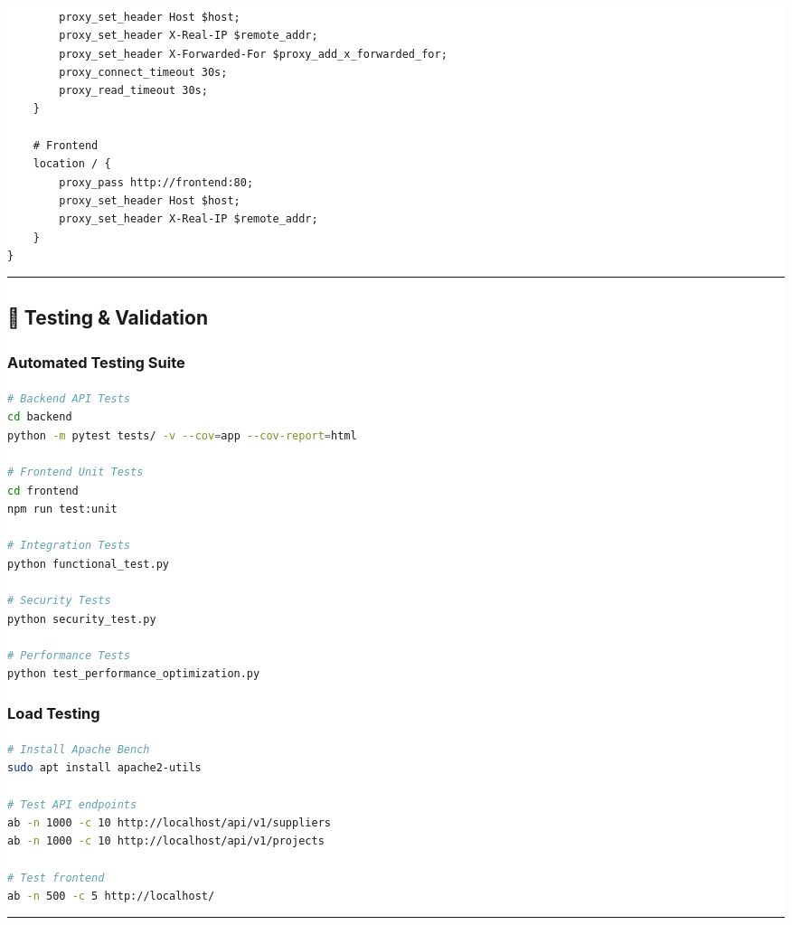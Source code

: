 ```nginx
        proxy_set_header Host $host;
        proxy_set_header X-Real-IP $remote_addr;
        proxy_set_header X-Forwarded-For $proxy_add_x_forwarded_for;
        proxy_connect_timeout 30s;
        proxy_read_timeout 30s;
    }
    
    # Frontend
    location / {
        proxy_pass http://frontend:80;
        proxy_set_header Host $host;
        proxy_set_header X-Real-IP $remote_addr;
    }
}
```

---

## 🧪 Testing & Validation

### Automated Testing Suite
```bash
# Backend API Tests
cd backend
python -m pytest tests/ -v --cov=app --cov-report=html

# Frontend Unit Tests  
cd frontend
npm run test:unit

# Integration Tests
python functional_test.py

# Security Tests
python security_test.py

# Performance Tests
python test_performance_optimization.py
```

### Load Testing
```bash
# Install Apache Bench
sudo apt install apache2-utils

# Test API endpoints
ab -n 1000 -c 10 http://localhost/api/v1/suppliers
ab -n 1000 -c 10 http://localhost/api/v1/projects

# Test frontend
ab -n 500 -c 5 http://localhost/
```

---